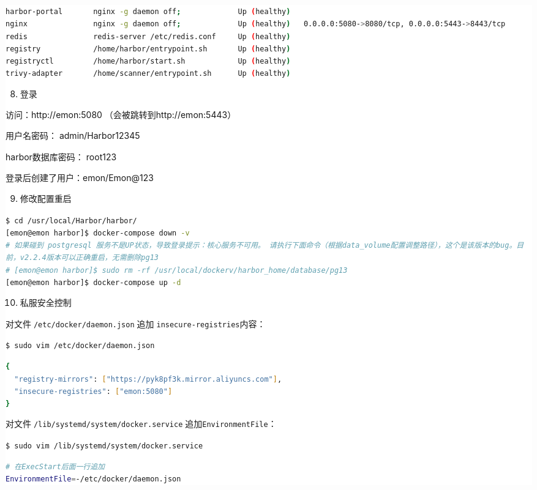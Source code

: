 ```bash
harbor-portal       nginx -g daemon off;             Up (healthy)                                                 
nginx               nginx -g daemon off;             Up (healthy)   0.0.0.0:5080->8080/tcp, 0.0.0.0:5443->8443/tcp
redis               redis-server /etc/redis.conf     Up (healthy)                                                 
registry            /home/harbor/entrypoint.sh       Up (healthy)                                                 
registryctl         /home/harbor/start.sh            Up (healthy)                                                 
trivy-adapter       /home/scanner/entrypoint.sh      Up (healthy)
```

8. 登录

访问：http://emon:5080 （会被跳转到http://emon:5443）

用户名密码： admin/Harbor12345

harbor数据库密码： root123

登录后创建了用户：emon/Emon@123

9. 修改配置重启

```bash
$ cd /usr/local/Harbor/harbor/
[emon@emon harbor]$ docker-compose down -v
# 如果碰到 postgresql 服务不是UP状态，导致登录提示：核心服务不可用。 请执行下面命令（根据data_volume配置调整路径），这个是该版本的bug。目前，v2.2.4版本可以正确重启，无需删除pg13
# [emon@emon harbor]$ sudo rm -rf /usr/local/dockerv/harbor_home/database/pg13
[emon@emon harbor]$ docker-compose up -d
```

10. 私服安全控制

对文件 `/etc/docker/daemon.json` 追加 `insecure-registries`内容：

```bash
$ sudo vim /etc/docker/daemon.json
```

```bash
{
  "registry-mirrors": ["https://pyk8pf3k.mirror.aliyuncs.com"],
  "insecure-registries": ["emon:5080"]
}
```

对文件 `/lib/systemd/system/docker.service` 追加`EnvironmentFile`：

```bash
$ sudo vim /lib/systemd/system/docker.service 
```

```bash
# 在ExecStart后面一行追加
EnvironmentFile=-/etc/docker/daemon.json
```
